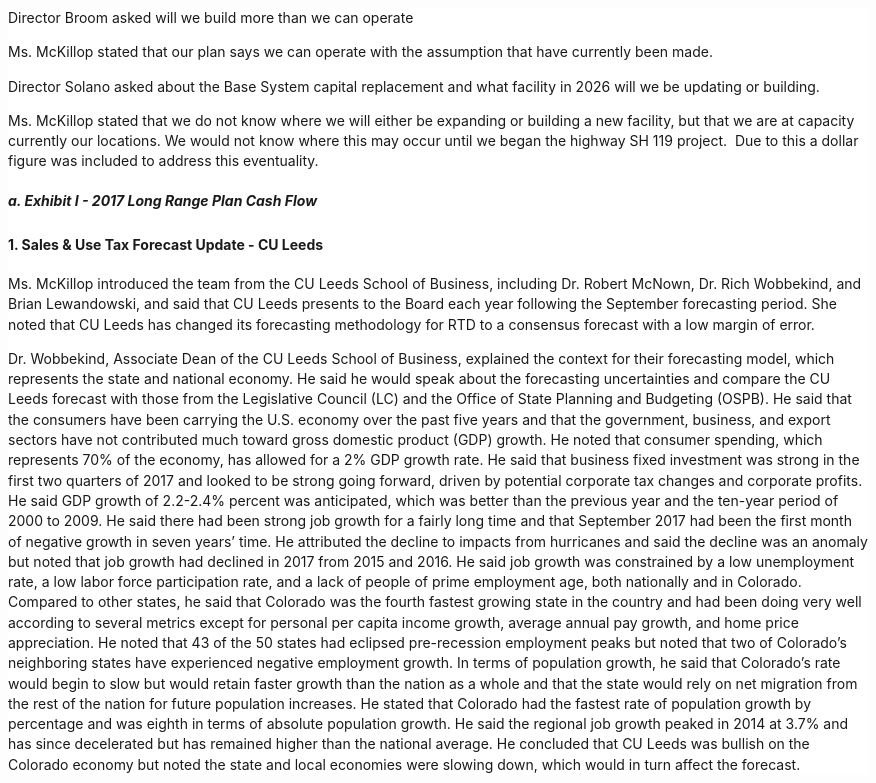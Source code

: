 Director Broom asked will we build more than we can operate

Ms. McKillop stated that our plan says we can operate with the assumption that have currently been made.

Director Solano asked about the Base System capital replacement and what facility in 2026 will we be updating or building.

Ms. McKillop stated that we do not know where we will either be expanding or building a new facility, but that we are at capacity currently our locations. We would not know where this may occur until we began the highway SH 119 project.  Due to this a dollar figure was included to address this eventuality.

##### a. Exhibit I - 2017 Long Range Plan Cash Flow

#### 1. Sales & Use Tax Forecast Update - CU Leeds

Ms. McKillop introduced the team from the CU Leeds School of Business, including Dr. Robert McNown, Dr. Rich Wobbekind, and Brian Lewandowski, and said that CU Leeds presents to the Board each year following the September forecasting period. She noted that CU Leeds has changed its forecasting methodology for RTD to a consensus forecast with a low margin of error.

Dr. Wobbekind, Associate Dean of the CU Leeds School of Business, explained the context for their forecasting model, which represents the state and national economy. He said he would speak about the forecasting uncertainties and compare the CU Leeds forecast with those from the Legislative Council (LC) and the Office of State Planning and Budgeting (OSPB). He said that the consumers have been carrying the U.S. economy over the past five years and that the government, business, and export sectors have not contributed much toward gross domestic product (GDP) growth. He noted that consumer spending, which represents 70% of the economy, has allowed for a 2% GDP growth rate. He said that business fixed investment was strong in the first two quarters of 2017 and looked to be strong going forward, driven by potential corporate tax changes and corporate profits. He said GDP growth of 2.2-2.4% percent was anticipated, which was better than the previous year and the ten-year period of 2000 to 2009. He said there had been strong job growth for a fairly long time and that September 2017 had been the first month of negative growth in seven years’ time. He attributed the decline to impacts from hurricanes and said the decline was an anomaly but noted that job growth had declined in 2017 from 2015 and 2016. He said job growth was constrained by a low unemployment rate, a low labor force participation rate, and a lack of people of prime employment age, both nationally and in Colorado. Compared to other states, he said that Colorado was the fourth fastest growing state in the country and had been doing very well according to several metrics except for personal per capita income growth, average annual pay growth, and home price appreciation. He noted that 43 of the 50 states had eclipsed pre-recession employment peaks but noted that two of Colorado’s neighboring states have experienced negative employment growth. In terms of population growth, he said that Colorado’s rate would begin to slow but would retain faster growth than the nation as a whole and that the state would rely on net migration from the rest of the nation for future population increases. He stated that Colorado had the fastest rate of population growth by percentage and was eighth in terms of absolute population growth. He said the regional job growth peaked in 2014 at 3.7% and has since decelerated but has remained higher than the national average. He concluded that CU Leeds was bullish on the Colorado economy but noted the state and local economies were slowing down, which would in turn affect the forecast.
